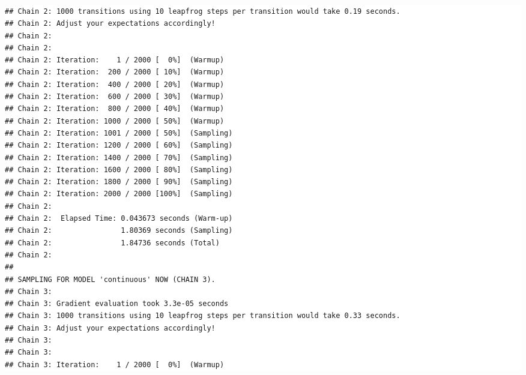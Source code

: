    ## Chain 2: 1000 transitions using 10 leapfrog steps per transition would take 0.19 seconds.
    ## Chain 2: Adjust your expectations accordingly!
    ## Chain 2: 
    ## Chain 2: 
    ## Chain 2: Iteration:    1 / 2000 [  0%]  (Warmup)
    ## Chain 2: Iteration:  200 / 2000 [ 10%]  (Warmup)
    ## Chain 2: Iteration:  400 / 2000 [ 20%]  (Warmup)
    ## Chain 2: Iteration:  600 / 2000 [ 30%]  (Warmup)
    ## Chain 2: Iteration:  800 / 2000 [ 40%]  (Warmup)
    ## Chain 2: Iteration: 1000 / 2000 [ 50%]  (Warmup)
    ## Chain 2: Iteration: 1001 / 2000 [ 50%]  (Sampling)
    ## Chain 2: Iteration: 1200 / 2000 [ 60%]  (Sampling)
    ## Chain 2: Iteration: 1400 / 2000 [ 70%]  (Sampling)
    ## Chain 2: Iteration: 1600 / 2000 [ 80%]  (Sampling)
    ## Chain 2: Iteration: 1800 / 2000 [ 90%]  (Sampling)
    ## Chain 2: Iteration: 2000 / 2000 [100%]  (Sampling)
    ## Chain 2: 
    ## Chain 2:  Elapsed Time: 0.043673 seconds (Warm-up)
    ## Chain 2:                1.80369 seconds (Sampling)
    ## Chain 2:                1.84736 seconds (Total)
    ## Chain 2: 
    ## 
    ## SAMPLING FOR MODEL 'continuous' NOW (CHAIN 3).
    ## Chain 3: 
    ## Chain 3: Gradient evaluation took 3.3e-05 seconds
    ## Chain 3: 1000 transitions using 10 leapfrog steps per transition would take 0.33 seconds.
    ## Chain 3: Adjust your expectations accordingly!
    ## Chain 3: 
    ## Chain 3: 
    ## Chain 3: Iteration:    1 / 2000 [  0%]  (Warmup)